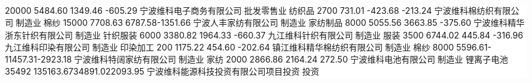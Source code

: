 20000
5484.60
1349.46
-605.29
宁波维科电子商务有限公司
批发零售业
纺织品
2700
731.01
-423.68
-213.24
宁波维科棉纺织有限公司
制造业
棉纱
15000
7708.63
6787.58-1351.66
宁波人丰家纺有限公司
制造业
家纺制品
8000
5055.56
3663.85
-375.60
宁波维科精华浙东针织有限公司
制造业
针织服装
6000
3380.82
1964.33
-660.37
九江维科针织有限公司
制造业
服装
3500
6744.02
445.84
-316.96
九江维科印染有限公司
制造业
印染加工
200
1175.22
454.60
-202.64
镇江维科精华棉纺织有限公司
制造业
棉纱
8000
5596.61-11457.31-2923.18
宁波维科特阔家纺有限公司
制造业
家纺
2000
2866.86
2164.24
272.50
宁波维科电池有限公司
制造业
锂离子电池
35492
135163.6734891.022093.95
宁波维科能源科技投资有限公司项目投资
投资